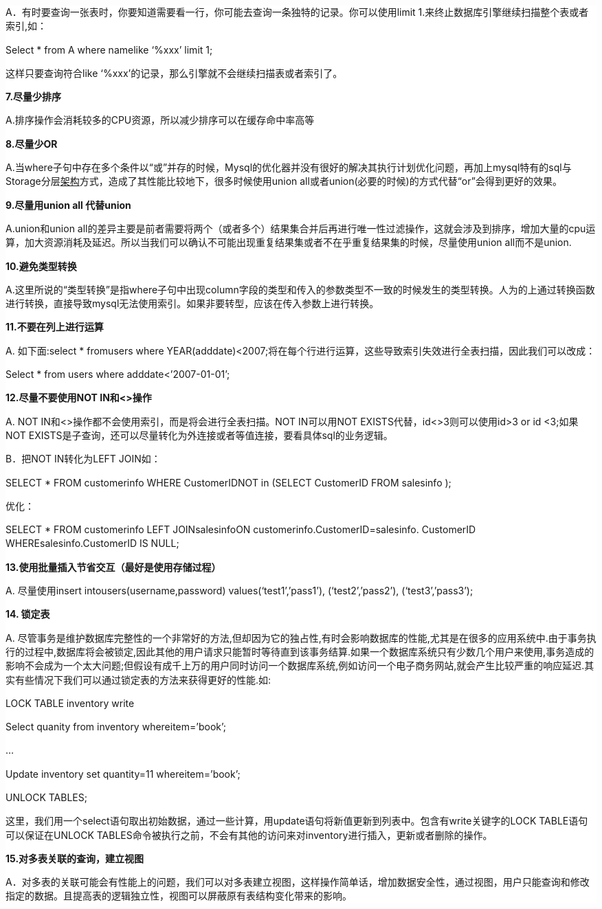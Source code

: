 A．有时要查询一张表时，你要知道需要看一行，你可能去查询一条独特的记录。你可以使用limit 1.来终止数据库引擎继续扫描整个表或者索引,如：

Select \* from A  where namelike ‘%xxx’ limit 1;

这样只要查询符合like ‘%xxx’的记录，那么引擎就不会继续扫描表或者索引了。

**7.尽量少排序**

A.排序操作会消耗较多的CPU资源，所以减少排序可以在缓存命中率高等

**8.尽量少OR**

A.当where子句中存在多个条件以“或”并存的时候，Mysql的优化器并没有很好的解决其执行计划优化问题，再加上mysql特有的sql与Storage分层[架构](http://lib.csdn.net/base/architecture)方式，造成了其性能比较地下，很多时候使用union all或者union\(必要的时候\)的方式代替“or”会得到更好的效果。

**9.尽量用union all 代替union**

A.union和union all的差异主要是前者需要将两个（或者多个）结果集合并后再进行唯一性过滤操作，这就会涉及到排序，增加大量的cpu运算，加大资源消耗及延迟。所以当我们可以确认不可能出现重复结果集或者不在乎重复结果集的时候，尽量使用union all而不是union.

**10.避免类型转换**

A.这里所说的“类型转换”是指where子句中出现column字段的类型和传入的参数类型不一致的时候发生的类型转换。人为的上通过转换函数进行转换，直接导致mysql无法使用索引。如果非要转型，应该在传入参数上进行转换。

**11.不要在列上进行运算**

A. 如下面:select \* fromusers where YEAR\(adddate\)&lt;2007;将在每个行进行运算，这些导致索引失效进行全表扫描，因此我们可以改成：

Select \* from users where adddate&lt;’2007-01-01’;

**12.尽量不要使用NOT IN和&lt;&gt;操作**

A. NOT IN和&lt;&gt;操作都不会使用索引，而是将会进行全表扫描。NOT IN可以用NOT EXISTS代替，id&lt;&gt;3则可以使用id&gt;3 or id &lt;3;如果NOT EXISTS是子查询，还可以尽量转化为外连接或者等值连接，要看具体sql的业务逻辑。

B．把NOT IN转化为LEFT JOIN如：

SELECT \* FROM customerinfo WHERE CustomerIDNOT in \(SELECT CustomerID FROM salesinfo \);

优化：

SELECT \* FROM customerinfo LEFT JOINsalesinfoON customerinfo.CustomerID=salesinfo. CustomerID WHEREsalesinfo.CustomerID IS NULL;

**13.使用批量插入节省交互（最好是使用存储过程）**

A. 尽量使用insert intousers\(username,password\) values\(‘test1’,’pass1’\), \(‘test2’,’pass2’\), \(‘test3’,’pass3’\);

**14. 锁定表**

A. 尽管事务是维护数据库完整性的一个非常好的方法,但却因为它的独占性,有时会影响数据库的性能,尤其是在很多的应用系统中.由于事务执行的过程中,数据库将会被锁定,因此其他的用户请求只能暂时等待直到该事务结算.如果一个数据库系统只有少数几个用户来使用,事务造成的影响不会成为一个太大问题;但假设有成千上万的用户同时访问一个数据库系统,例如访问一个电子商务网站,就会产生比较严重的响应延迟.其实有些情况下我们可以通过锁定表的方法来获得更好的性能.如:

LOCK TABLE inventory write

Select quanity from inventory whereitem=’book’;

…

Update inventory set quantity=11 whereitem=’book’;

UNLOCK TABLES;

这里，我们用一个select语句取出初始数据，通过一些计算，用update语句将新值更新到列表中。包含有write关键字的LOCK TABLE语句可以保证在UNLOCK TABLES命令被执行之前，不会有其他的访问来对inventory进行插入，更新或者删除的操作。

**15.对多表关联的查询，建立视图**

A．对多表的关联可能会有性能上的问题，我们可以对多表建立视图，这样操作简单话，增加数据安全性，通过视图，用户只能查询和修改指定的数据。且提高表的逻辑独立性，视图可以屏蔽原有表结构变化带来的影响。

